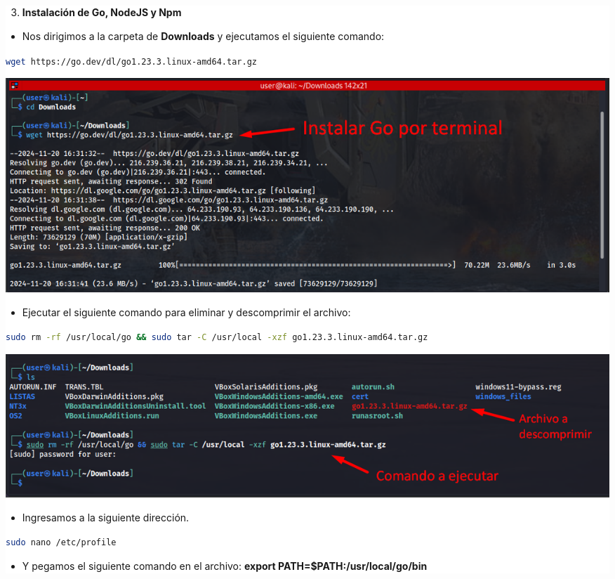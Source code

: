 3) **Instalación de Go, NodeJS y Npm**

- Nos dirigimos a la carpeta de **Downloads** y ejecutamos el siguiente comando:

```bash
wget https://go.dev/dl/go1.23.3.linux-amd64.tar.gz
```

![alt text](/assets/images/images_Post_007/part1/image-6.png)

- Ejecutar el siguiente comando para eliminar y descomprimir el archivo:
```bash
sudo rm -rf /usr/local/go && sudo tar -C /usr/local -xzf go1.23.3.linux-amd64.tar.gz
```

![alt text](/assets/images/images_Post_007/part1/image-7.png)

- Ingresamos a la siguiente dirección.

```bash
sudo nano /etc/profile
```
- Y pegamos el siguiente comando en el archivo:
**export PATH=$PATH:/usr/local/go/bin**
